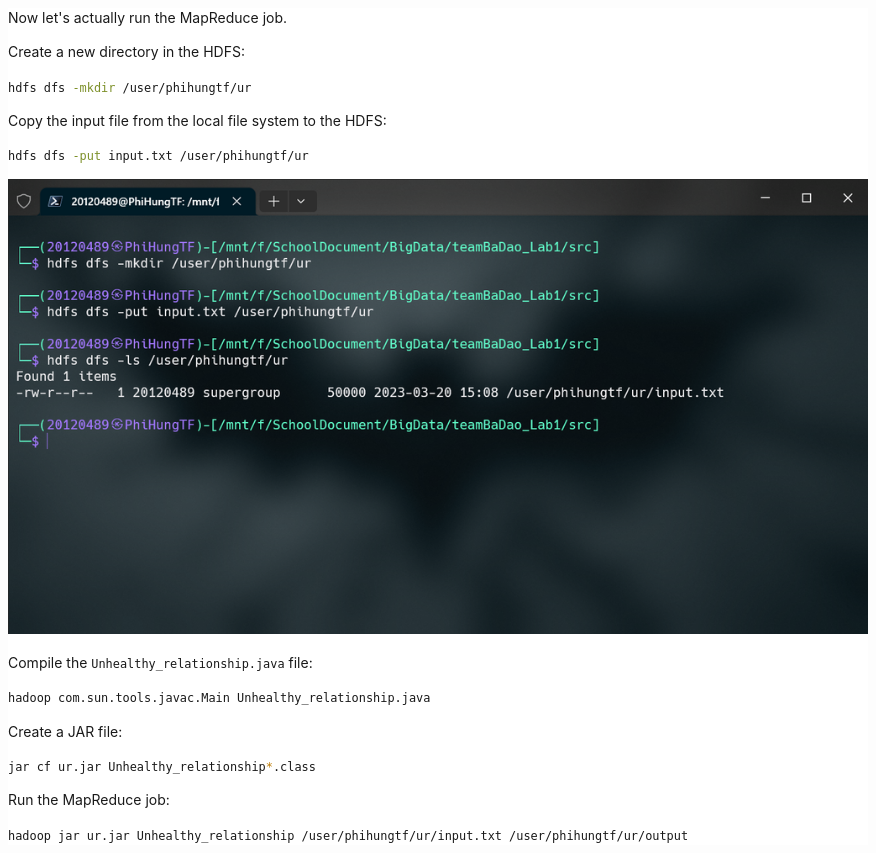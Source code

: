 Now let's actually run the MapReduce job.

Create a new directory in the HDFS:

```bash
hdfs dfs -mkdir /user/phihungtf/ur
```

Copy the input file from the local file system to the HDFS:

```bash
hdfs dfs -put input.txt /user/phihungtf/ur
```

![Copy input file to HDFS](images/copy-input-file-to-hdfs.png)

Compile the `Unhealthy_relationship.java` file:

```bash
hadoop com.sun.tools.javac.Main Unhealthy_relationship.java
```

Create a JAR file:

```bash
jar cf ur.jar Unhealthy_relationship*.class
```

Run the MapReduce job:

```bash
hadoop jar ur.jar Unhealthy_relationship /user/phihungtf/ur/input.txt /user/phihungtf/ur/output
```

